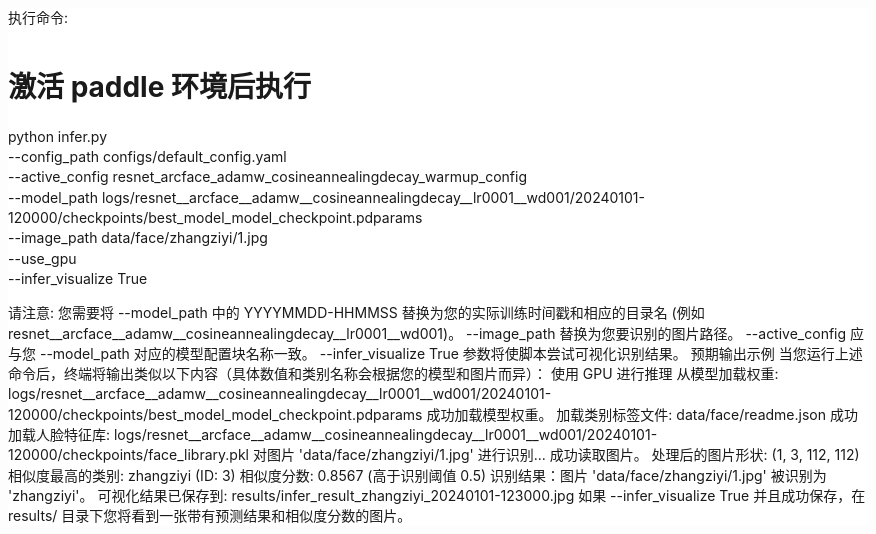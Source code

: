 执行命令:
# 激活 paddle 环境后执行
python infer.py \
    --config_path configs/default_config.yaml \
    --active_config resnet_arcface_adamw_cosineannealingdecay_warmup_config \
    --model_path logs/resnet__arcface__adamw__cosineannealingdecay__lr0001__wd001/20240101-120000/checkpoints/best_model_model_checkpoint.pdparams \
    --image_path data/face/zhangziyi/1.jpg \
    --use_gpu \
    --infer_visualize True
    
请注意:
您需要将 --model_path 中的 YYYYMMDD-HHMMSS 替换为您的实际训练时间戳和相应的目录名 (例如 resnet__arcface__adamw__cosineannealingdecay__lr0001__wd001)。
--image_path 替换为您要识别的图片路径。
--active_config 应与您 --model_path 对应的模型配置块名称一致。
--infer_visualize True 参数将使脚本尝试可视化识别结果。
预期输出示例
当您运行上述命令后，终端将输出类似以下内容（具体数值和类别名称会根据您的模型和图片而异）：
使用 GPU 进行推理
从模型加载权重: logs/resnet__arcface__adamw__cosineannealingdecay__lr0001__wd001/20240101-120000/checkpoints/best_model_model_checkpoint.pdparams
成功加载模型权重。
加载类别标签文件: data/face/readme.json
成功加载人脸特征库: logs/resnet__arcface__adamw__cosineannealingdecay__lr0001__wd001/20240101-120000/checkpoints/face_library.pkl
对图片 'data/face/zhangziyi/1.jpg' 进行识别...
成功读取图片。
处理后的图片形状: (1, 3, 112, 112)
相似度最高的类别: zhangziyi (ID: 3)
相似度分数: 0.8567 (高于识别阈值 0.5)
识别结果：图片 'data/face/zhangziyi/1.jpg' 被识别为 'zhangziyi'。
可视化结果已保存到: results/infer_result_zhangziyi_20240101-123000.jpg
如果 --infer_visualize True 并且成功保存，在 results/ 目录下您将看到一张带有预测结果和相似度分数的图片。